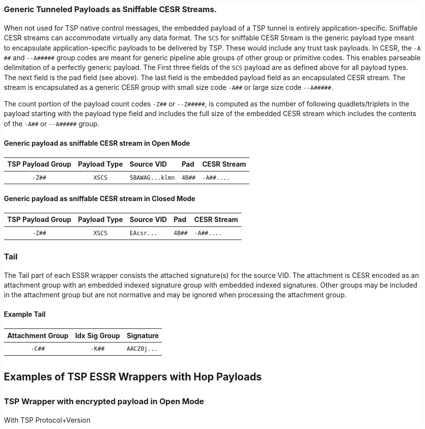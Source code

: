 


### Generic Tunneled Payloads as Sniffable CESR Streams.

When not used for TSP native control messages, the embedded payload of a TSP tunnel is entirely application-specific. Sniffable CESR streams can accommodate virtually any data format. The `SCS` for sniffable CESR Stream is the generic payload type meant to encapsulate application-specific payloads to be delivered by TSP. These would include any trust task payloads. In CESR, the `-A##` and `--A#####` group codes are meant for generic pipeline able groups of other group or primitive codes. This enables parseable delimitation of a perfectly generic payload.
The First three fields of the `SCS` payload are as defined above for all payload types. The next field is the pad field (see above). The last field is the embedded payload field as an encapsulated CESR stream. The stream is encapsulated as a generic CESR group with small size code `-A##` or large size code `--A#####`.

The count portion of the payload count codes `-Z##` or `--Z#####`, is computed as the number of following quadlets/triplets in the payload starting with the payload type field and includes the full size of the embedded CESR stream which includes the contents of the `-A##` or `--A#####` group.

#### Generic payload as sniffable CESR stream in  Open Mode
| TSP Payload Group |   Payload Type   | Source VID |  Pad | CESR Stream |
|:--------:|:--------:|:-------|:-------|:------------|
| `-Z##` | `XSCS` | `5BAWAG...klmn` | `4B##` | `-A##....` |


#### Generic payload as sniffable CESR stream in  Closed Mode
| TSP Payload Group |   Payload Type   | Source VID | Pad | CESR Stream |
|:--------:|:--------:|:-------|:-------|:------------|
| `-Z##` | `XSCS` | `EAcsr...` | `4B##` | `-A##....` | 



### Tail

The Tail part of each ESSR wrapper consists the attached signature(s) for the source VID. The attachment is CESR encoded as an attachment group with an embedded indexed signature group with embedded indexed signatures. Other groups may be included in the attachment group but are not normative and may be ignored when processing the attachment group.



#### Example Tail

| Attachment Group | Idx Sig Group | Signature |
|:-----------:|:-----------:|:------------|
| `-C##` | `-K##` | `AACZ0j...` |



## Examples of TSP ESSR Wrappers with Hop Payloads


### TSP Wrapper with encrypted payload in Open Mode
With TSP Protocol+Version
